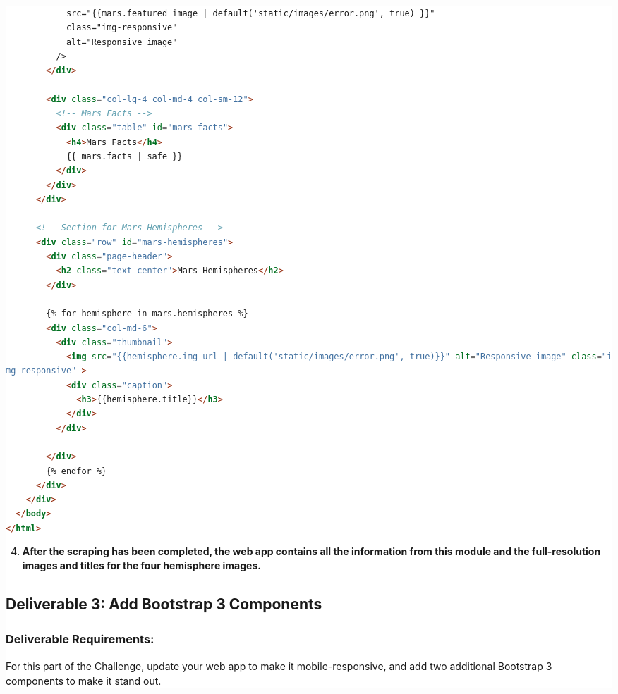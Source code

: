 ````html
            src="{{mars.featured_image | default('static/images/error.png', true) }}"
            class="img-responsive"
            alt="Responsive image"
          />
        </div>

        <div class="col-lg-4 col-md-4 col-sm-12">
          <!-- Mars Facts -->
          <div class="table" id="mars-facts">
            <h4>Mars Facts</h4>
            {{ mars.facts | safe }}
          </div>
        </div>
      </div>

      <!-- Section for Mars Hemispheres -->
      <div class="row" id="mars-hemispheres">
        <div class="page-header">
          <h2 class="text-center">Mars Hemispheres</h2>
        </div>

        {% for hemisphere in mars.hemispheres %}
        <div class="col-md-6">
          <div class="thumbnail">
            <img src="{{hemisphere.img_url | default('static/images/error.png', true)}}" alt="Responsive image" class="img-responsive" >
            <div class="caption">
              <h3>{{hemisphere.title}}</h3>
            </div>
          </div>
          
        </div>
        {% endfor %}
      </div>
    </div>
  </body>
</html>
````


4. **After the scraping has been completed, the web app contains all the information from this module and the full-resolution images and titles for the four hemisphere images.**






## Deliverable 3: Add Bootstrap 3 Components
### Deliverable Requirements:
For this part of the Challenge, update your web app to make it mobile-responsive, and add two additional Bootstrap 3 components to make it stand out.
